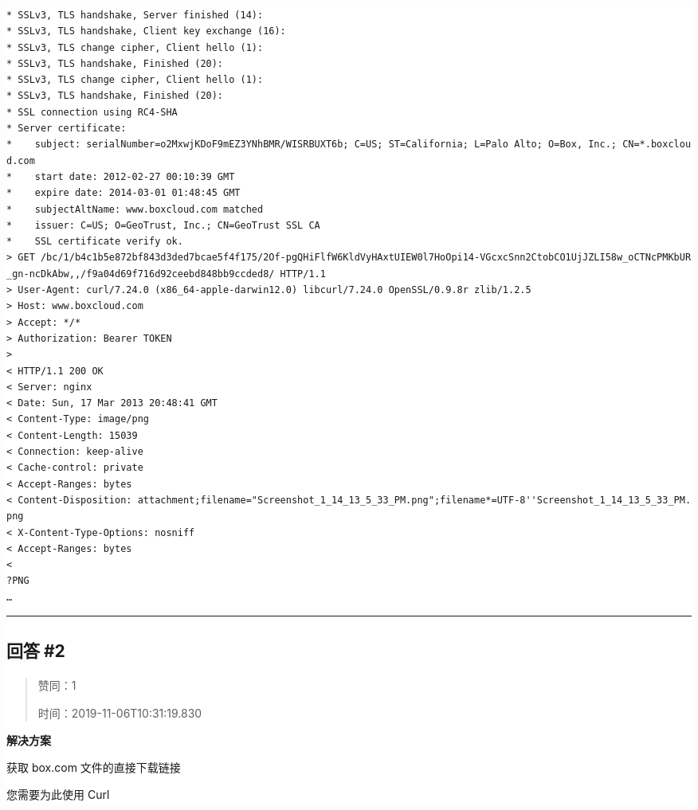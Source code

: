 ```
* SSLv3, TLS handshake, Server finished (14):
* SSLv3, TLS handshake, Client key exchange (16):
* SSLv3, TLS change cipher, Client hello (1):
* SSLv3, TLS handshake, Finished (20):
* SSLv3, TLS change cipher, Client hello (1):
* SSLv3, TLS handshake, Finished (20):
* SSL connection using RC4-SHA
* Server certificate:
*    subject: serialNumber=o2MxwjKDoF9mEZ3YNhBMR/WISRBUXT6b; C=US; ST=California; L=Palo Alto; O=Box, Inc.; CN=*.boxcloud.com
*    start date: 2012-02-27 00:10:39 GMT
*    expire date: 2014-03-01 01:48:45 GMT
*    subjectAltName: www.boxcloud.com matched
*    issuer: C=US; O=GeoTrust, Inc.; CN=GeoTrust SSL CA
*    SSL certificate verify ok.
> GET /bc/1/b4c1b5e872bf843d3ded7bcae5f4f175/2Of-pgQHiFlfW6KldVyHAxtUIEW0l7HoOpi14-VGcxcSnn2CtobCO1UjJZLI58w_oCTNcPMKbUR_gn-ncDkAbw,,/f9a04d69f716d92ceebd848bb9ccded8/ HTTP/1.1
> User-Agent: curl/7.24.0 (x86_64-apple-darwin12.0) libcurl/7.24.0 OpenSSL/0.9.8r zlib/1.2.5
> Host: www.boxcloud.com
> Accept: */*
> Authorization: Bearer TOKEN
> 
< HTTP/1.1 200 OK
< Server: nginx
< Date: Sun, 17 Mar 2013 20:48:41 GMT
< Content-Type: image/png
< Content-Length: 15039
< Connection: keep-alive
< Cache-control: private
< Accept-Ranges: bytes
< Content-Disposition: attachment;filename="Screenshot_1_14_13_5_33_PM.png";filename*=UTF-8''Screenshot_1_14_13_5_33_PM.png
< X-Content-Type-Options: nosniff
< Accept-Ranges: bytes
< 
?PNG
… 
```

* * *

## 回答 #2

> 赞同：1
> 
> 时间：2019-11-06T10:31:19.830

**解决方案**

获取 box.com 文件的直接下载链接

您需要为此使用 Curl
